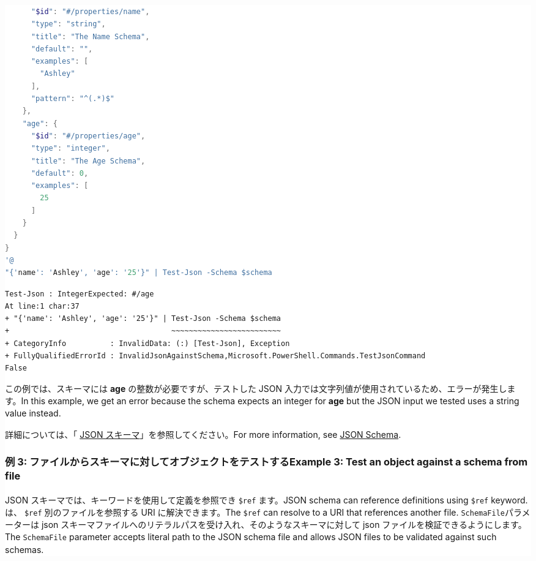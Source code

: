 ```powershell
      "$id": "#/properties/name",
      "type": "string",
      "title": "The Name Schema",
      "default": "",
      "examples": [
        "Ashley"
      ],
      "pattern": "^(.*)$"
    },
    "age": {
      "$id": "#/properties/age",
      "type": "integer",
      "title": "The Age Schema",
      "default": 0,
      "examples": [
        25
      ]
    }
  }
}
'@
"{'name': 'Ashley', 'age': '25'}" | Test-Json -Schema $schema
```

```Output
Test-Json : IntegerExpected: #/age
At line:1 char:37
+ "{'name': 'Ashley', 'age': '25'}" | Test-Json -Schema $schema
+                                     ~~~~~~~~~~~~~~~~~~~~~~~~~
+ CategoryInfo          : InvalidData: (:) [Test-Json], Exception
+ FullyQualifiedErrorId : InvalidJsonAgainstSchema,Microsoft.PowerShell.Commands.TestJsonCommand
False
```

<span data-ttu-id="e9313-119">この例では、スキーマには **age** の整数が必要ですが、テストした JSON 入力では文字列値が使用されているため、エラーが発生します。</span><span class="sxs-lookup"><span data-stu-id="e9313-119">In this example, we get an error because the schema expects an integer for **age** but the JSON input we tested uses a string value instead.</span></span>

<span data-ttu-id="e9313-120">詳細については、「 [JSON スキーマ](https://json-schema.org/)」を参照してください。</span><span class="sxs-lookup"><span data-stu-id="e9313-120">For more information, see [JSON Schema](https://json-schema.org/).</span></span>

### <span data-ttu-id="e9313-121">例 3: ファイルからスキーマに対してオブジェクトをテストする</span><span class="sxs-lookup"><span data-stu-id="e9313-121">Example 3: Test an object against a schema from file</span></span>

<span data-ttu-id="e9313-122">JSON スキーマでは、キーワードを使用して定義を参照でき `$ref` ます。</span><span class="sxs-lookup"><span data-stu-id="e9313-122">JSON schema can reference definitions using `$ref` keyword.</span></span> <span data-ttu-id="e9313-123">は、 `$ref` 別のファイルを参照する URI に解決できます。</span><span class="sxs-lookup"><span data-stu-id="e9313-123">The `$ref` can resolve to a URI that references another file.</span></span> <span data-ttu-id="e9313-124">`SchemaFile`パラメーターは json スキーマファイルへのリテラルパスを受け入れ、そのようなスキーマに対して json ファイルを検証できるようにします。</span><span class="sxs-lookup"><span data-stu-id="e9313-124">The `SchemaFile` parameter accepts literal path to the JSON schema file and allows JSON files to be validated against such schemas.</span></span>
